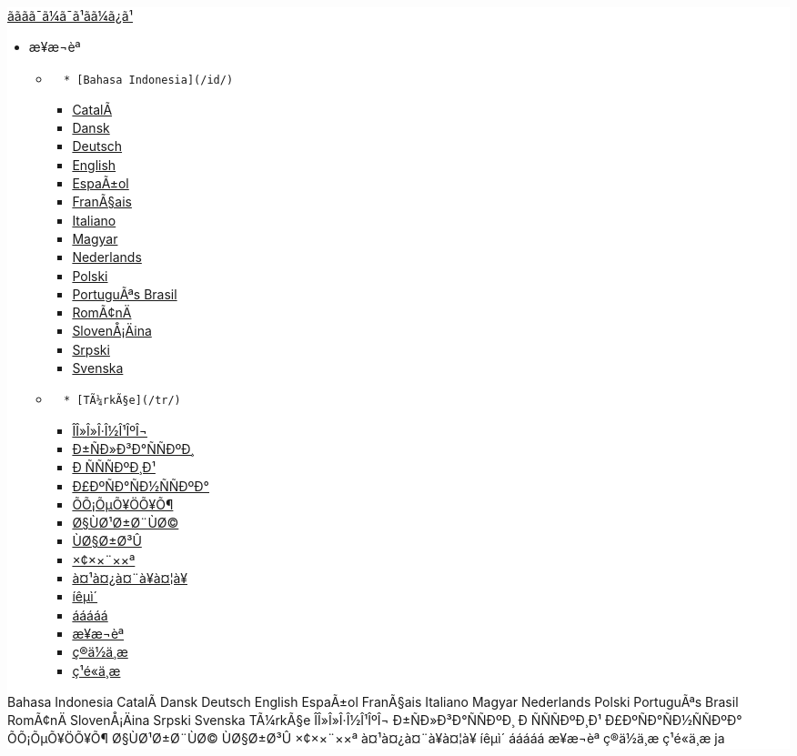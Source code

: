 [ãããã¯ã¼ã¯ã¹ãã¼ã¿ã¹](/en/alerts)

  * æ¥æ¬èª
    *       * [Bahasa Indonesia](/id/)
      * [CatalÃ ](/ca/)
      * [Dansk](/da/)
      * [Deutsch](/de/)
      * [English](/en/)
      * [EspaÃ±ol](/es/)
      * [FranÃ§ais](/fr/)
      * [Italiano](/it/)
      * [Magyar](/hu/)
      * [Nederlands](/nl/)
      * [Polski](/pl/)
      * [PortuguÃªs Brasil](/pt_BR/)
      * [RomÃ¢nÄ](/ro/)
      * [SlovenÅ¡Äina](/sl/)
      * [Srpski](/sr/)
      * [Svenska](/sv/)
    *       * [TÃ¼rkÃ§e](/tr/)
      * [ÎÎ»Î»Î·Î½Î¹ÎºÎ¬](/el/)
      * [Ð±ÑÐ»Ð³Ð°ÑÑÐºÐ¸](/bg/)
      * [Ð ÑÑÑÐºÐ¸Ð¹](/ru/)
      * [Ð£ÐºÑÐ°ÑÐ½ÑÑÐºÐ°](/uk/)
      * [ÕÕ¡ÕµÕ¥ÖÕ¥Õ¶](/hy/)
      * [Ø§ÙØ¹Ø±Ø¨ÙØ©](/ar/)
      * [ÙØ§Ø±Ø³Û](/fa/)
      * [×¢××¨××ª](/he/)
      * [à¤¹à¤¿à¤¨à¥à¤¦à¥](/hi/)
      * [íêµ­ì´](/ko/)
      * [ááááá](/km/)
      * [æ¥æ¬èª](/ja/)
      * [ç®ä½ä¸­æ](/zh_CN/)
      * [ç¹é«ä¸­æ](/zh_TW/)

Bahasa Indonesia CatalÃ  Dansk Deutsch English EspaÃ±ol FranÃ§ais Italiano
Magyar Nederlands Polski PortuguÃªs Brasil RomÃ¢nÄ SlovenÅ¡Äina Srpski
Svenska TÃ¼rkÃ§e ÎÎ»Î»Î·Î½Î¹ÎºÎ¬ Ð±ÑÐ»Ð³Ð°ÑÑÐºÐ¸ Ð ÑÑÑÐºÐ¸Ð¹
Ð£ÐºÑÐ°ÑÐ½ÑÑÐºÐ° ÕÕ¡ÕµÕ¥ÖÕ¥Õ¶ Ø§ÙØ¹Ø±Ø¨ÙØ© ÙØ§Ø±Ø³Û ×¢××¨××ª
à¤¹à¤¿à¤¨à¥à¤¦à¥ íêµ­ì´ ááááá æ¥æ¬èª ç®ä½ä¸­æ
ç¹é«ä¸­æ ja


